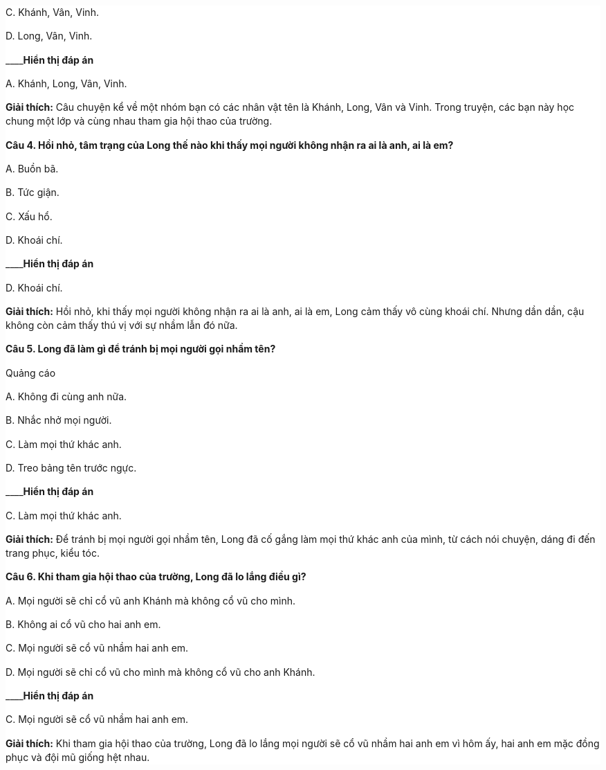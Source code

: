 C. Khánh, Vân, Vinh.

D. Long, Vân, Vinh.

____**Hiển thị đáp án**

A. Khánh, Long, Vân, Vinh.

**Giải thích:** Câu chuyện kể về một nhóm bạn có các nhân vật tên là Khánh, Long, Vân và Vinh. Trong truyện, các bạn này học chung một lớp và cùng nhau tham gia hội thao của trường.

**Câu 4. Hồi nhỏ, tâm trạng của Long thế nào khi thấy mọi người không nhận ra ai là anh, ai là em?**

A. Buồn bã.

B. Tức giận.

C. Xấu hổ.

D. Khoái chí.

____**Hiển thị đáp án**

D. Khoái chí.

**Giải thích:** Hồi nhỏ, khi thấy mọi người không nhận ra ai là anh, ai là em, Long cảm thấy vô cùng khoái chí. Nhưng dần dần, cậu không còn cảm thấy thú vị với sự nhầm lẫn đó nữa.

**Câu 5. Long đã làm gì để tránh bị mọi người gọi nhầm tên?**

Quảng cáo

A. Không đi cùng anh nữa.

B. Nhắc nhở mọi người.

C. Làm mọi thứ khác anh.

D. Treo bảng tên trước ngực.

____**Hiển thị đáp án**

C. Làm mọi thứ khác anh.

**Giải thích:** Để tránh bị mọi người gọi nhầm tên, Long đã cố gắng làm mọi thứ khác anh của mình, từ cách nói chuyện, dáng đi đến trang phục, kiểu tóc.

**Câu 6. Khi tham gia hội thao của trường, Long đã lo lắng điều gì?**

A. Mọi người sẽ chỉ cổ vũ anh Khánh mà không cổ vũ cho mình.

B. Không ai cổ vũ cho hai anh em.

C. Mọi người sẽ cổ vũ nhầm hai anh em.

D. Mọi người sẽ chỉ cổ vũ cho mình mà không cổ vũ cho anh Khánh.

____**Hiển thị đáp án**

C. Mọi người sẽ cổ vũ nhầm hai anh em.

**Giải thích:** Khi tham gia hội thao của trường, Long đã lo lắng mọi người sẽ cổ vũ nhầm hai anh em vì hôm ấy, hai anh em mặc đồng phục và đội mũ giống hệt nhau.
